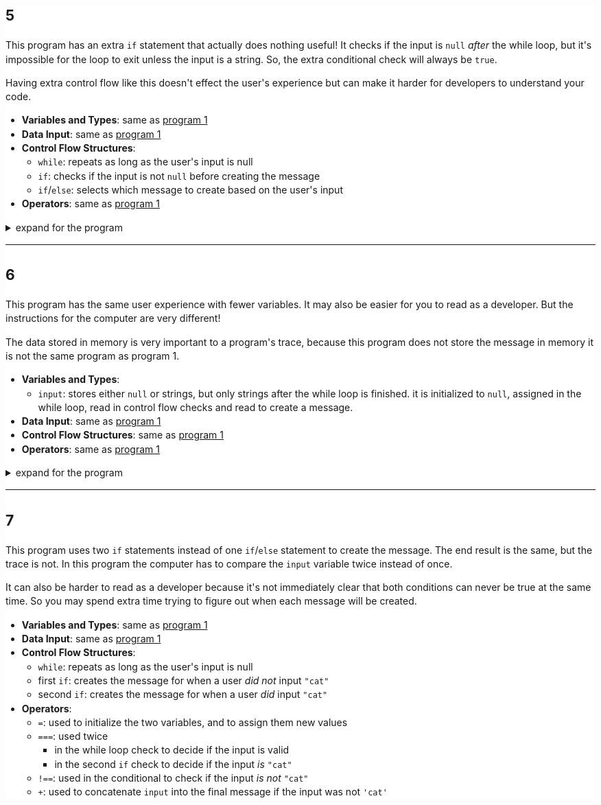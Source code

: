 
## 5

This program has an extra `if` statement that actually does nothing useful! It checks if the input is `null` _after_ the while loop, but it's impossible for the loop to exit unless the input is a string. So, the extra conditional check will always be `true`.

Having extra control flow like this doesn't effect the user's experience but can make it harder for developers to understand your code.

- **Variables and Types**: same as [program 1](#1)
- **Data Input**: same as [program 1](#1)
- **Control Flow Structures**:
  - `while`: repeats as long as the user's input is null
  - `if`: checks if the input is not `null` before creating the message
  - `if`/`else`: selects which message to create based on the user's input
- **Operators**: same as [program 1](#1)

<details><summary>expand for the program</summary></details>

---

## 6

This program has the same user experience with fewer variables. It may also be easier for you to read as a developer. But the instructions for the computer are very different!

The data stored in memory is very important to a program's trace, because this program does not store the message in memory it is not the same program as program 1.

- **Variables and Types**:
  - `input`: stores either `null` or strings, but only strings after the while loop is finished. it is initialized to `null`, assigned in the while loop, read in control flow checks and read to create a message.
- **Data Input**: same as [program 1](#1)
- **Control Flow Structures**: same as [program 1](#1)
- **Operators**: same as [program 1](#1)

<details><summary>expand for the program</summary></details>

---

## 7

This program uses two `if` statements instead of one `if`/`else` statement to create the message. The end result is the same, but the trace is not. In this program the computer has to compare the `input` variable twice instead of once.

It can also be harder to read as a developer because it's not immediately clear that both conditions can never be true at the same time. So you may spend extra time trying to figure out when each message will be created.

- **Variables and Types**: same as [program 1](#1)
- **Data Input**: same as [program 1](#1)
- **Control Flow Structures**:
  - `while`: repeats as long as the user's input is null
  - first `if`: creates the message for when a user _did not_ input `"cat"`
  - second `if`: creates the message for when a user _did_ input `"cat"`
- **Operators**:
  - `=`: used to initialize the two variables, and to assign them new values
  - `===`: used twice
    - in the while loop check to decide if the input is valid
    - in the second `if` check to decide if the input _is_ `"cat"`
  - `!==`: used in the conditional to check if the input _is not_ `"cat"`
  - `+`: used to concatenate `input` into the final message if the input was not `'cat'`
